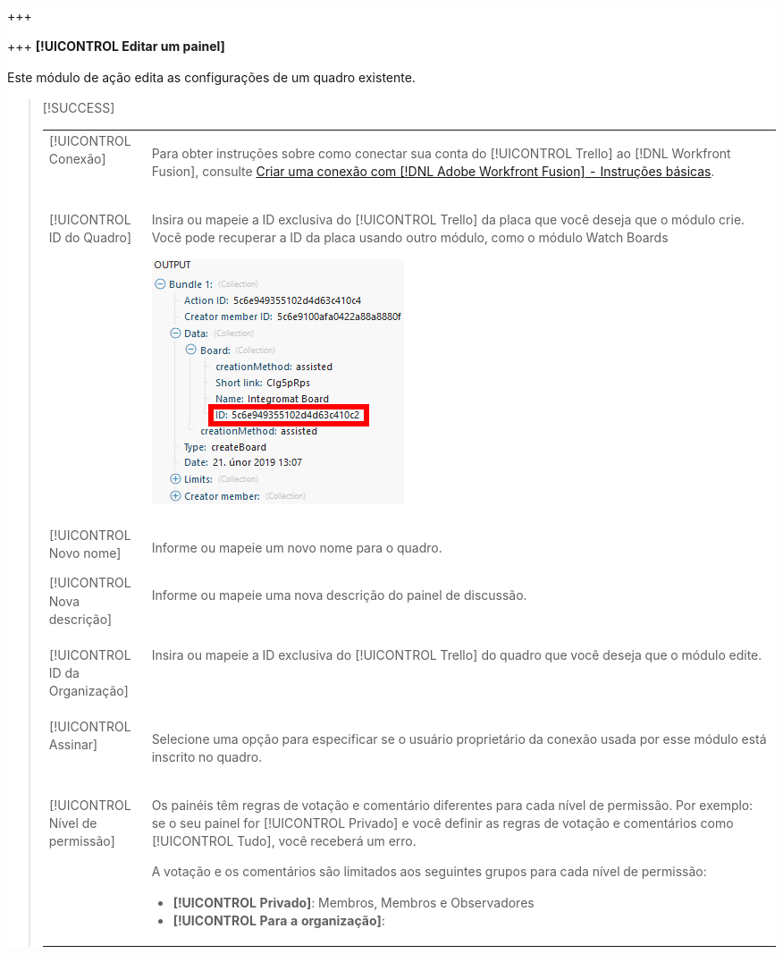 +++

+++ **[!UICONTROL Editar um painel]**

Este módulo de ação edita as configurações de um quadro existente.

>[!SUCCESS]
>
><table style="table-layout:auto">
><col> 
> <col> 
> <tbody> 
>  <tr> 
>   <td role="rowheader">[!UICONTROL Conexão] </td> 
>   <td> <p>Para obter instruções sobre como conectar sua conta do [!UICONTROL Trello] ao [!DNL Workfront Fusion], consulte <a href="/help/workfront-fusion/create-scenarios/connect-to-apps/connect-to-fusion-general.md" class="MCXref xref" data-mc-variable-override="">Criar uma conexão com [!DNL Adobe Workfront Fusion] - Instruções básicas</a>.</p> </td> 
>  </tr> 
>  <tr> 
>   <td role="rowheader"> <p>[!UICONTROL ID do Quadro]</p> </td> 
>   <td> <p>Insira ou mapeie a ID exclusiva do [!UICONTROL Trello] da placa que você deseja que o módulo crie. Você pode recuperar a ID da placa usando outro módulo, como o módulo Watch Boards</p> <p> <img src="/help/workfront-fusion/references/apps-and-modules/assets/watch-boards.png"> </p> </td> 
>  </tr> 
>  <tr> 
>   <td role="rowheader">[!UICONTROL Novo nome]</td> 
>   <td> <p> Informe ou mapeie um novo nome para o quadro.</p> </td> 
>  </tr> 
>  <tr> 
>   <td role="rowheader">[!UICONTROL Nova descrição]</td> 
>   <td> <p> Informe ou mapeie uma nova descrição do painel de discussão.</p> </td> 
>  </tr> 
>  <tr> 
>   <td role="rowheader"> <p>[!UICONTROL ID da Organização]</p> </td> 
>   <td> <p>Insira ou mapeie a ID exclusiva do [!UICONTROL Trello] do quadro que você deseja que o módulo edite.  </p> </td> 
>  </tr> 
>  <tr> 
>   <td role="rowheader">[!UICONTROL Assinar] </td> 
>   <td> <p>Selecione uma opção para especificar se o usuário proprietário da conexão usada por esse módulo está inscrito no quadro.</p> </td> 
>  </tr> 
>  <tr> 
>   <td role="rowheader"> <p>[!UICONTROL Nível de permissão]</p> </td> 
>   <td> <p>Os painéis têm regras de votação e comentário diferentes para cada nível de permissão. Por exemplo: se o seu painel for [!UICONTROL Privado] e você definir as regras de votação e comentários como [!UICONTROL Tudo], você receberá um erro. </p> <p>A votação e os comentários são limitados aos seguintes grupos para cada nível de permissão:</p> 
>    <ul> 
>     <li><strong>[!UICONTROL Privado]</strong>: 
>      Membros, Membros e Observadores</li> 
>     <li><strong>[!UICONTROL Para a organização]</strong>: 